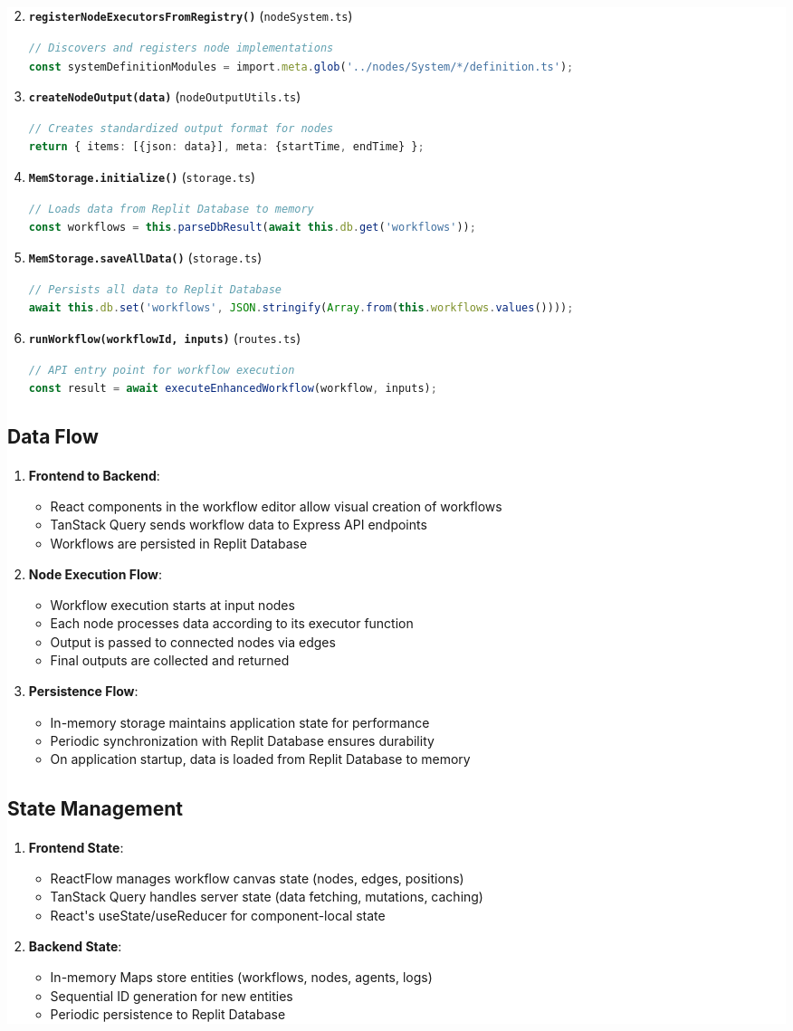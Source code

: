2. **`registerNodeExecutorsFromRegistry()`** (`nodeSystem.ts`)
   ```typescript
   // Discovers and registers node implementations
   const systemDefinitionModules = import.meta.glob('../nodes/System/*/definition.ts');
   ```

3. **`createNodeOutput(data)`** (`nodeOutputUtils.ts`)
   ```typescript
   // Creates standardized output format for nodes
   return { items: [{json: data}], meta: {startTime, endTime} };
   ```

4. **`MemStorage.initialize()`** (`storage.ts`)
   ```typescript
   // Loads data from Replit Database to memory
   const workflows = this.parseDbResult(await this.db.get('workflows'));
   ```

5. **`MemStorage.saveAllData()`** (`storage.ts`)
   ```typescript
   // Persists all data to Replit Database
   await this.db.set('workflows', JSON.stringify(Array.from(this.workflows.values())));
   ```

6. **`runWorkflow(workflowId, inputs)`** (`routes.ts`)
   ```typescript
   // API entry point for workflow execution
   const result = await executeEnhancedWorkflow(workflow, inputs);
   ```

## Data Flow

1. **Frontend to Backend**:
   - React components in the workflow editor allow visual creation of workflows
   - TanStack Query sends workflow data to Express API endpoints
   - Workflows are persisted in Replit Database

2. **Node Execution Flow**:
   - Workflow execution starts at input nodes
   - Each node processes data according to its executor function
   - Output is passed to connected nodes via edges
   - Final outputs are collected and returned

3. **Persistence Flow**:
   - In-memory storage maintains application state for performance
   - Periodic synchronization with Replit Database ensures durability
   - On application startup, data is loaded from Replit Database to memory

## State Management

1. **Frontend State**:
   - ReactFlow manages workflow canvas state (nodes, edges, positions)
   - TanStack Query handles server state (data fetching, mutations, caching)
   - React's useState/useReducer for component-local state

2. **Backend State**:
   - In-memory Maps store entities (workflows, nodes, agents, logs)
   - Sequential ID generation for new entities
   - Periodic persistence to Replit Database
